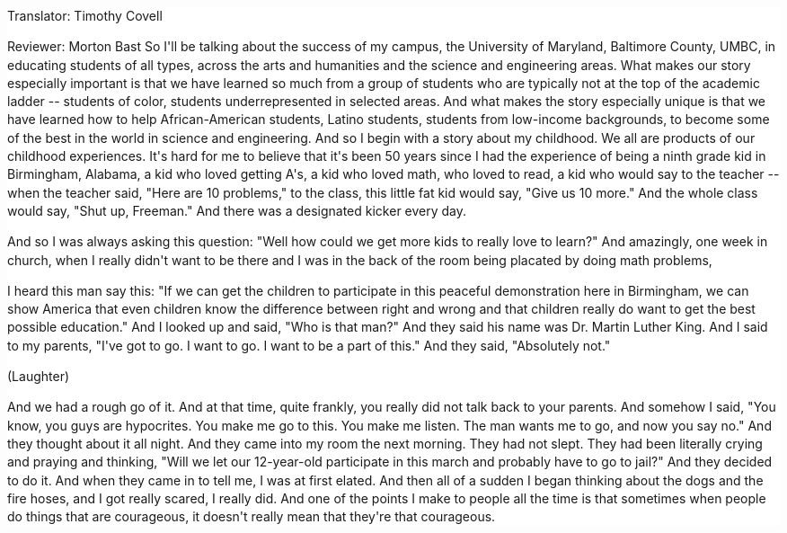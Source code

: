 

Translator: Timothy Covell

Reviewer: Morton Bast
So I&#39;ll be talking about the success of my campus,
the University of Maryland, Baltimore County, UMBC,
in educating students of all types,
across the arts and humanities and the science and engineering areas.
What makes our story especially important
is that we have learned so much from a group of students
who are typically not at the top of the academic ladder --
students of color, students underrepresented in selected areas.
And what makes the story especially unique
is that we have learned how to help African-American students, Latino students,
students from low-income backgrounds,
to become some of the best in the world in science and engineering.
And so I begin with a story about my childhood.
We all are products of our childhood experiences.
It&#39;s hard for me to believe that it&#39;s been 50 years
since I had the experience of being a ninth grade kid in Birmingham, Alabama,
a kid who loved getting A&#39;s,
a kid who loved math, who loved to read,
a kid who would say to the teacher --
when the teacher said, &quot;Here are 10 problems,&quot; to the class,
this little fat kid would say, &quot;Give us 10 more.&quot;
And the whole class would say, &quot;Shut up, Freeman.&quot;
And there was a designated kicker every day.

And so I was always asking this question:
&quot;Well how could we get more kids to really love to learn?&quot;
And amazingly, one week in church,
when I really didn&#39;t want to be there
and I was in the back of the room being placated by doing math problems,

I heard this man say this:
&quot;If we can get the children
to participate in this peaceful demonstration here in Birmingham,
we can show America that even children know the difference between right and wrong
and that children really do want to get the best possible education.&quot;
And I looked up and said, &quot;Who is that man?&quot;
And they said his name was Dr. Martin Luther King.
And I said to my parents, &quot;I&#39;ve got to go.
I want to go. I want to be a part of this.&quot;
And they said, &quot;Absolutely not.&quot;

(Laughter)

And we had a rough go of it.
And at that time, quite frankly, you really did not talk back to your parents.
And somehow I said, &quot;You know, you guys are hypocrites.
You make me go to this. You make me listen.
The man wants me to go, and now you say no.&quot;
And they thought about it all night.
And they came into my room the next morning.
They had not slept.
They had been literally crying and praying and thinking,
&quot;Will we let our 12-year-old
participate in this march and probably have to go to jail?&quot;
And they decided to do it.
And when they came in to tell me,
I was at first elated.
And then all of a sudden I began thinking about the dogs and the fire hoses,
and I got really scared, I really did.
And one of the points I make to people all the time
is that sometimes when people do things that are courageous,
it doesn&#39;t really mean that they&#39;re that courageous.